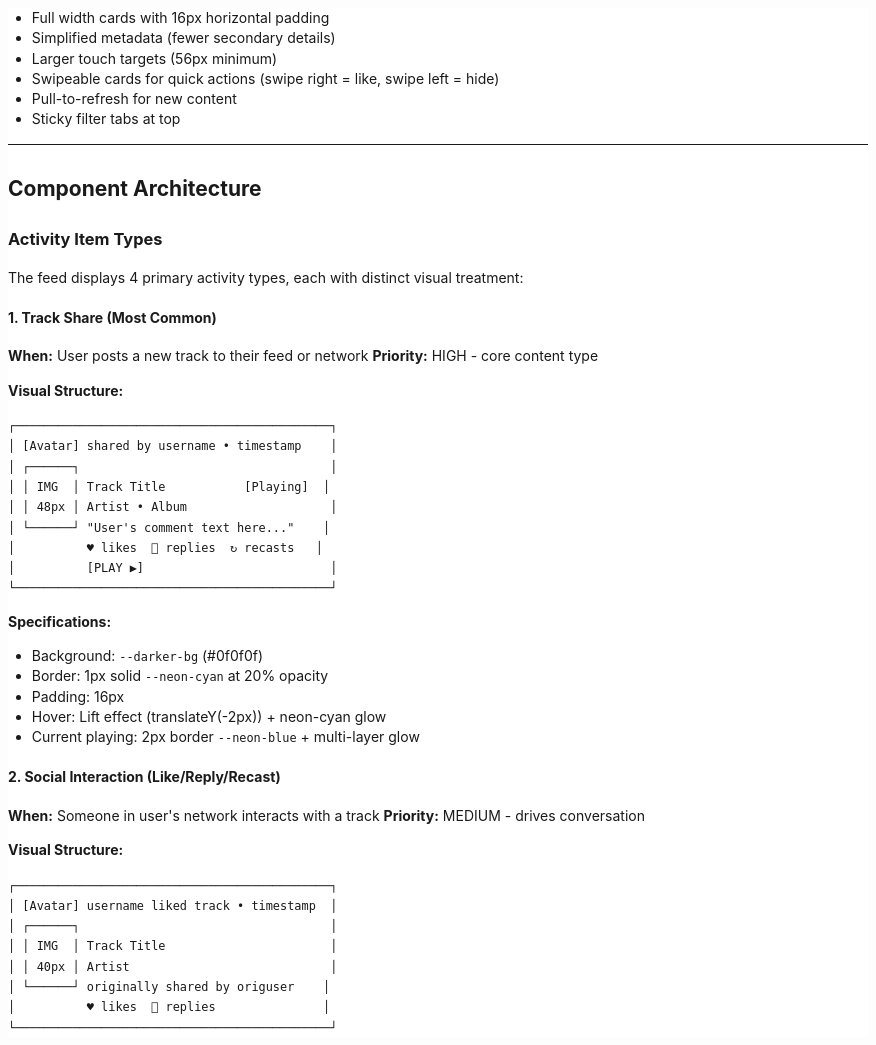 - Full width cards with 16px horizontal padding
- Simplified metadata (fewer secondary details)
- Larger touch targets (56px minimum)
- Swipeable cards for quick actions (swipe right = like, swipe left = hide)
- Pull-to-refresh for new content
- Sticky filter tabs at top

---

## Component Architecture

### Activity Item Types

The feed displays 4 primary activity types, each with distinct visual treatment:

#### 1. Track Share (Most Common)
**When:** User posts a new track to their feed or network
**Priority:** HIGH - core content type

**Visual Structure:**
```
┌────────────────────────────────────────────┐
│ [Avatar] shared by username • timestamp    │
│ ┌──────┐                                   │
│ │ IMG  │ Track Title           [Playing]  │
│ │ 48px │ Artist • Album                    │
│ └──────┘ "User's comment text here..."    │
│          ♥ likes  💬 replies  ↻ recasts   │
│          [PLAY ▶]                          │
└────────────────────────────────────────────┘
```

**Specifications:**
- Background: `--darker-bg` (#0f0f0f)
- Border: 1px solid `--neon-cyan` at 20% opacity
- Padding: 16px
- Hover: Lift effect (translateY(-2px)) + neon-cyan glow
- Current playing: 2px border `--neon-blue` + multi-layer glow

#### 2. Social Interaction (Like/Reply/Recast)
**When:** Someone in user's network interacts with a track
**Priority:** MEDIUM - drives conversation

**Visual Structure:**
```
┌────────────────────────────────────────────┐
│ [Avatar] username liked track • timestamp  │
│ ┌──────┐                                   │
│ │ IMG  │ Track Title                       │
│ │ 40px │ Artist                            │
│ └──────┘ originally shared by origuser    │
│          ♥ likes  💬 replies               │
└────────────────────────────────────────────┘
```
